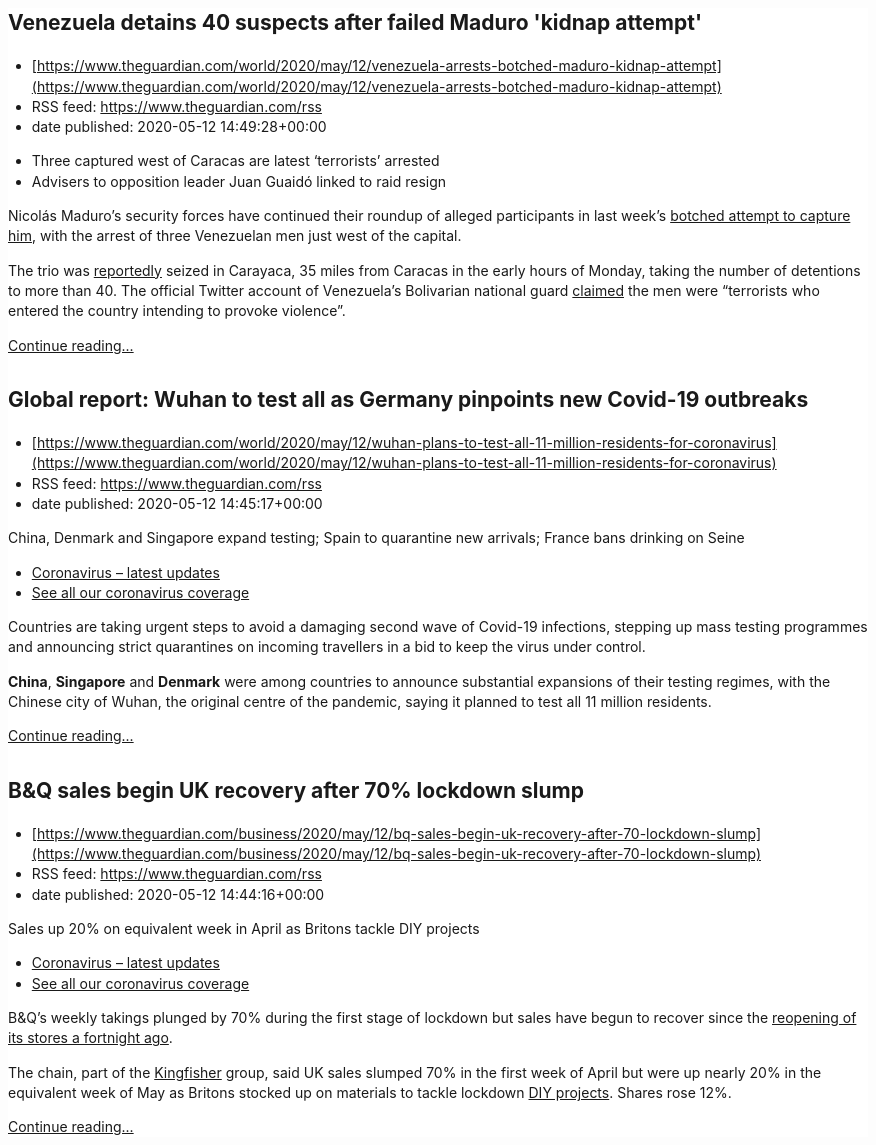 ## Venezuela detains 40 suspects after failed Maduro 'kidnap attempt'
 - [https://www.theguardian.com/world/2020/may/12/venezuela-arrests-botched-maduro-kidnap-attempt](https://www.theguardian.com/world/2020/may/12/venezuela-arrests-botched-maduro-kidnap-attempt)
 - RSS feed: https://www.theguardian.com/rss
 - date published: 2020-05-12 14:49:28+00:00

<ul><li>Three captured west of Caracas are latest ‘terrorists’ arrested</li><li>Advisers to opposition leader Juan Guaidó linked to raid resign </li></ul><p>Nicolás Maduro’s security forces have continued their roundup of alleged participants in last week’s <a href="https://www.theguardian.com/world/2020/may/05/venezuela-detains-two-americans-allegedly-involved-in-failed-raid-to-remove-maduro">botched attempt to capture him</a>, with the arrest of three Venezuelan men just west of the capital.</p><p>The trio was <a href="https://talcualdigital.com/detienen-en-carayaca-a-tres-presuntos-implicados-en-operacion-gedeon/">reportedly</a> seized in Carayaca, 35 miles from Caracas in the early hours of Monday, taking the number of detentions to more than 40. The official Twitter account of Venezuela’s Bolivarian national guard <a href="https://twitter.com/GNBoficial/status/1259848256969940996?s=20">claimed</a> the men were “terrorists who entered the country intending to provoke violence”.</p> <a href="https://www.theguardian.com/world/2020/may/12/venezuela-arrests-botched-maduro-kidnap-attempt">Continue reading...</a>

## Global report: Wuhan to test all as Germany pinpoints new Covid-19 outbreaks
 - [https://www.theguardian.com/world/2020/may/12/wuhan-plans-to-test-all-11-million-residents-for-coronavirus](https://www.theguardian.com/world/2020/may/12/wuhan-plans-to-test-all-11-million-residents-for-coronavirus)
 - RSS feed: https://www.theguardian.com/rss
 - date published: 2020-05-12 14:45:17+00:00

<p>China, Denmark and Singapore expand testing; Spain to quarantine new arrivals; France bans drinking on Seine<br /></p><ul><li><a href="https://www.theguardian.com/world/series/coronavirus-live/latest">Coronavirus – latest updates</a></li><li><a href="https://www.theguardian.com/world/coronavirus-outbreak">See all our coronavirus coverage</a></li></ul><p>Countries are taking urgent steps to avoid a damaging second wave of Covid-19 infections, stepping up mass testing programmes and announcing strict quarantines on incoming travellers in a bid to keep the virus under control.</p><p><strong>China</strong>, <strong>Singapore</strong> and <strong>Denmark</strong> were among countries to announce substantial expansions of their testing regimes, with the Chinese city of Wuhan, the original centre of the pandemic, saying it planned to test all 11 million residents.</p> <a href="https://www.theguardian.com/world/2020/may/12/wuhan-plans-to-test-all-11-million-residents-for-coronavirus">Continue reading...</a>

## B&Q sales begin UK recovery after 70% lockdown slump
 - [https://www.theguardian.com/business/2020/may/12/bq-sales-begin-uk-recovery-after-70-lockdown-slump](https://www.theguardian.com/business/2020/may/12/bq-sales-begin-uk-recovery-after-70-lockdown-slump)
 - RSS feed: https://www.theguardian.com/rss
 - date published: 2020-05-12 14:44:16+00:00

<p>Sales up 20% on equivalent week in April as Britons tackle DIY projects</p><ul><li><a href="https://www.theguardian.com/world/series/coronavirus-live/latest">Coronavirus – latest updates</a></li><li><a href="https://www.theguardian.com/world/coronavirus-outbreak">See all our coronavirus coverage</a></li></ul><p>B&amp;Q’s weekly takings plunged by 70% during the first stage of lockdown but sales have begun to recover since the <a href="https://www.theguardian.com/business/2020/apr/30/bq-homebase-and-pret-reopen-more-stores-with-safety-measures">reopening of its stores a fortnight ago</a>.</p><p>The chain, part of the <a href="https://www.theguardian.com/business/kingfisher">Kingfisher</a> group, said UK sales slumped 70% in the first week of April but were up nearly 20% in the equivalent week of May as Britons stocked up on materials to tackle lockdown <a href="https://www.theguardian.com/lifeandstyle/diy">DIY projects</a>. Shares rose 12%.</p> <a href="https://www.theguardian.com/business/2020/may/12/bq-sales-begin-uk-recovery-after-70-lockdown-slump">Continue reading...</a>
